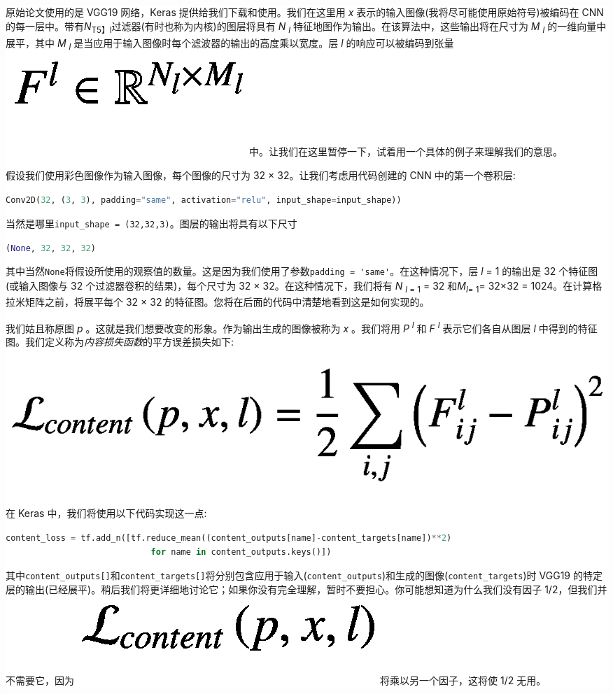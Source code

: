 原始论文使用的是 VGG19 网络，Keras 提供给我们下载和使用。我们在这里用 *x* 表示的输入图像(我将尽可能使用原始符号)被编码在 CNN 的每一层中。带有*N*<sub>T5】l</sub>过滤器(有时也称为内核)的图层将具有 *N* <sub>*l*</sub> 特征地图作为输出。在该算法中，这些输出将在尺寸为 *M* <sub>*l*</sub> 的一维向量中展平，其中 *M* <sub>*l*</sub> 是当应用于输入图像时每个滤波器的输出的高度乘以宽度。层 *l* 的响应可以被编码到张量![$$ {F}^l\in {\mathbb{R}}^{N_l\times {M}_l} $$](img/470317_1_En_5_Chapter_TeX_IEq12.png)中。让我们在这里暂停一下，试着用一个具体的例子来理解我们的意思。

假设我们使用彩色图像作为输入图像，每个图像的尺寸为 32 × 32。让我们考虑用代码创建的 CNN 中的第一个卷积层:

```py
Conv2D(32, (3, 3), padding="same", activation="relu", input_shape=input_shape))

```

当然是哪里`input_shape = (32,32,3)`。图层的输出将具有以下尺寸

```py
(None, 32, 32, 32)

```

其中当然`None`将假设所使用的观察值的数量。这是因为我们使用了参数`padding = 'same'`。在这种情况下，层 *l* = 1 的输出是 32 个特征图(或输入图像与 32 个过滤器卷积的结果)，每个尺寸为 32 × 32。在这种情况下，我们将有 *N* <sub>*l* = 1</sub> = 32 和*M*<sub>*l*= 1</sub>= 32×32 = 1024。在计算格拉米矩阵之前，将展平每个 32 × 32 的特征图。您将在后面的代码中清楚地看到这是如何实现的。

我们姑且称原图 *p* 。这就是我们想要改变的形象。作为输出生成的图像被称为 *x* 。我们将用 *P* <sup>*l*</sup> 和 *F* <sup>*l*</sup> 表示它们各自从图层 *l* 中得到的特征图。我们定义称为*内容损失函数*的平方误差损失如下:

![$$ {\mathcal{L}}_{content}\left(p,x,l\right)=\frac{1}{2}\sum \limits_{i,j}{\left({F}_{ij}^l-{P}_{ij}^l\right)}^2 $$](img/470317_1_En_5_Chapter_TeX_Equaa.png)

在 Keras 中，我们将使用以下代码实现这一点:

```py
content_loss = tf.add_n([tf.reduce_mean((content_outputs[name]-content_targets[name])**2)
                             for name in content_outputs.keys()])

```

其中`content_outputs[]`和`content_targets[]`将分别包含应用于输入(`content_outputs`)和生成的图像(`content_targets`)时 VGG19 的特定层的输出(已经展平)。稍后我们将更详细地讨论它；如果你没有完全理解，暂时不要担心。你可能想知道为什么我们没有因子 1/2，但我们并不需要它，因为![$$ {\mathcal{L}}_{content}\left(p,x,l\right) $$](img/470317_1_En_5_Chapter_TeX_IEq13.png)将乘以另一个因子，这将使 1/2 无用。
